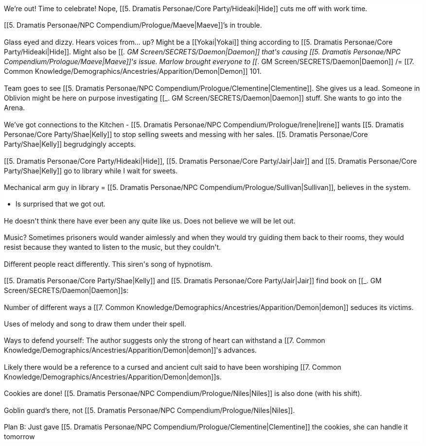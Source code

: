 
We’re out! Time to celebrate! Nope, [[5. Dramatis Personae/Core Party/Hideaki\|Hide]] cuts me off with work time.

[[5. Dramatis Personae/NPC Compendium/Prologue/Maeve\|Maeve]]’s in trouble. 

Glass eyed and dizzy. Hears voices from… up? Might be a [[Yokai\|Yokai]] thing according to [[5. Dramatis Personae/Core Party/Hideaki\|Hide]]. Might also be [[_. GM Screen/SECRETS/Daemon\|Daemon]] that's causing [[5. Dramatis Personae/NPC Compendium/Prologue/Maeve\|Maeve]]'s issue. Marlow brought everyone to [[_. GM Screen/SECRETS/Daemon\|Daemon]] /= [[7. Common Knowledge/Demographics/Ancestries/Apparition/Demon\|Demon]] 101.

  

Team goes to see [[5. Dramatis Personae/NPC Compendium/Prologue/Clementine\|Clementine]]. She gives us a lead. Someone in Oblivion might be here on purpose investigating [[_. GM Screen/SECRETS/Daemon\|Daemon]] stuff. She wants to go into the Arena. 

We’ve got connections to the Kitchen - [[5. Dramatis Personae/NPC Compendium/Prologue/Irene\|Irene]] wants [[5. Dramatis Personae/Core Party/Shae\|Kelly]] to stop selling sweets and messing with her sales. [[5. Dramatis Personae/Core Party/Shae\|Kelly]] begrudgingly accepts. 

  

[[5. Dramatis Personae/Core Party/Hideaki\|Hide]], [[5. Dramatis Personae/Core Party/Jair\|Jair]] and [[5. Dramatis Personae/Core Party/Shae\|Kelly]] go to library while I wait for sweets.

Mechanical arm guy in library = [[5. Dramatis Personae/NPC Compendium/Prologue/Sullivan\|Sullivan]], believes in the system. 

- Is surprised that we got out. 
    

He doesn't think there have ever been any quite like us. Does not believe we will be let out.

Music? Sometimes prisoners would wander aimlessly and when they would try guiding them back to their rooms, they would resist because they wanted to listen to the music, but they couldn't.

Different people react differently. This siren's song of hypnotism. 

[[5. Dramatis Personae/Core Party/Shae\|Kelly]] and [[5. Dramatis Personae/Core Party/Jair\|Jair]] find book on [[_. GM Screen/SECRETS/Daemon\|Daemon]]s:

Number of different ways a [[7. Common Knowledge/Demographics/Ancestries/Apparition/Demon\|demon]] seduces its victims. 

Uses of melody and song to draw them under their spell. 

Ways to defend yourself: The author suggests only the strong of heart can withstand a [[7. Common Knowledge/Demographics/Ancestries/Apparition/Demon\|demon]]'s advances. 

Likely there would be a reference to a cursed and ancient cult said to have been worshiping [[7. Common Knowledge/Demographics/Ancestries/Apparition/Demon\|demon]]s.

  

Cookies are done! [[5. Dramatis Personae/NPC Compendium/Prologue/Niles\|Niles]] is also done (with his shift). 

Goblin guard’s there, not [[5. Dramatis Personae/NPC Compendium/Prologue/Niles\|Niles]].

Plan B: Just gave [[5. Dramatis Personae/NPC Compendium/Prologue/Clementine\|Clementine]] the cookies, she can handle it tomorrow
